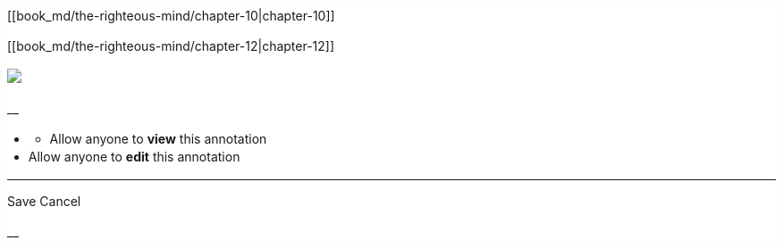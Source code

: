 [[book_md/the-righteous-mind/chapter-10|chapter-10]]

[[book_md/the-righteous-mind/chapter-12|chapter-12]]

![](https://bat.bing.com/action/0?ti=56018282&Ver=2&mid=66b45b40-7cd7-48ab-ac1b-bf31635591f5&sid=1711133063fa11eebdec89a8b8ae3bbc&vid=171147a063fa11eea7440fcfeb230d96&vids=0&msclkid=N&pi=0&lg=en-US&sw=800&sh=600&sc=24&nwd=1&tl=Shortform%20%7C%20Book&p=https%3A%2F%2Fwww.shortform.com%2Fapp%2Fbook%2Fthe-righteous-mind%2Fchapter-11&r=&lt=534&evt=pageLoad&sv=1&rn=876190)

__

  *   * Allow anyone to **view** this annotation
  * Allow anyone to **edit** this annotation



* * *

Save Cancel

__



